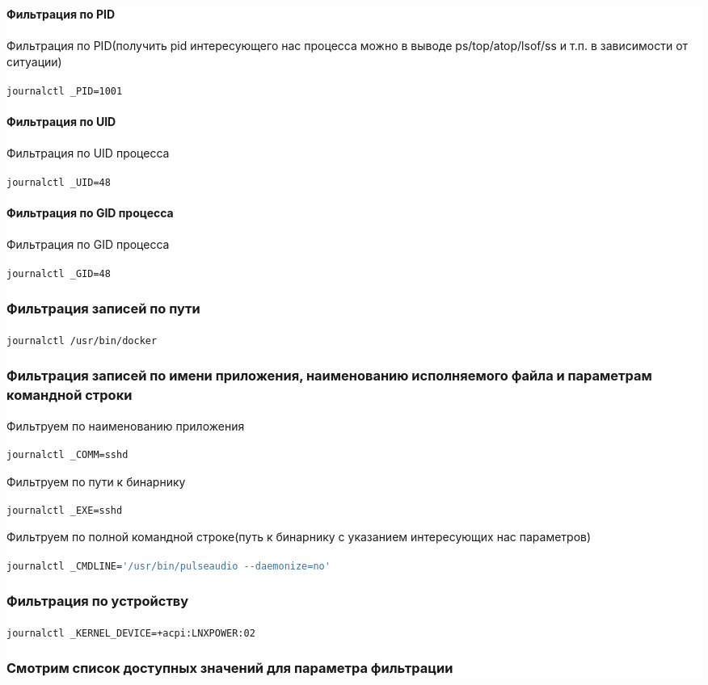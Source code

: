 #### Фильтрация по PID
Фильтрация по PID(получить pid интересующего нас процесса можно в выводе ps/top/atop/lsof/ss и т.п. в зависимости от ситуации)

```bash
journalctl _PID=1001
```

#### Фильтрация по UID

Фильтрация по UID процесса

```bash
journalctl _UID=48
```
#### Фильтрация по GID процесса

Фильтрация по GID процесса

```bash
journalctl _GID=48
```

### Фильтрация записей по пути

```bash
journalctl /usr/bin/docker
```
### Фильтрация записей по имени приложения, наименованию исполняемого файла и параметрам командной строки

Фильтруем по наименованию приложения

```bash
journalctl _COMM=sshd
```

Фильтруем по пути к бинарнику

```bash
journalctl _EXE=sshd
```

Фильтруем по полной командной строке(путь к бинарнику с указанием интересующих нас параметров)

```bash
journalctl _CMDLINE='/usr/bin/pulseaudio --daemonize=no'
```

### Фильтрация по устройству

```bash
journalctl _KERNEL_DEVICE=+acpi:LNXPOWER:02
```

### Смотрим список доступных значений для параметра фильтрации
